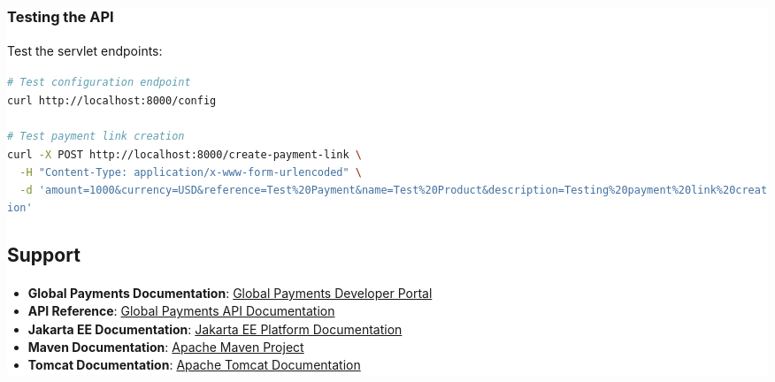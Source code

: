 ### Testing the API

Test the servlet endpoints:

```bash
# Test configuration endpoint
curl http://localhost:8000/config

# Test payment link creation
curl -X POST http://localhost:8000/create-payment-link \
  -H "Content-Type: application/x-www-form-urlencoded" \
  -d 'amount=1000&currency=USD&reference=Test%20Payment&name=Test%20Product&description=Testing%20payment%20link%20creation'
```

## Support

- **Global Payments Documentation**: [Global Payments Developer Portal](https://developer.globalpay.com/)
- **API Reference**: [Global Payments API Documentation](https://developer.globalpay.com/api)
- **Jakarta EE Documentation**: [Jakarta EE Platform Documentation](https://jakarta.ee/specifications/)
- **Maven Documentation**: [Apache Maven Project](https://maven.apache.org/guides/)
- **Tomcat Documentation**: [Apache Tomcat Documentation](https://tomcat.apache.org/tomcat-10.1-doc/)
